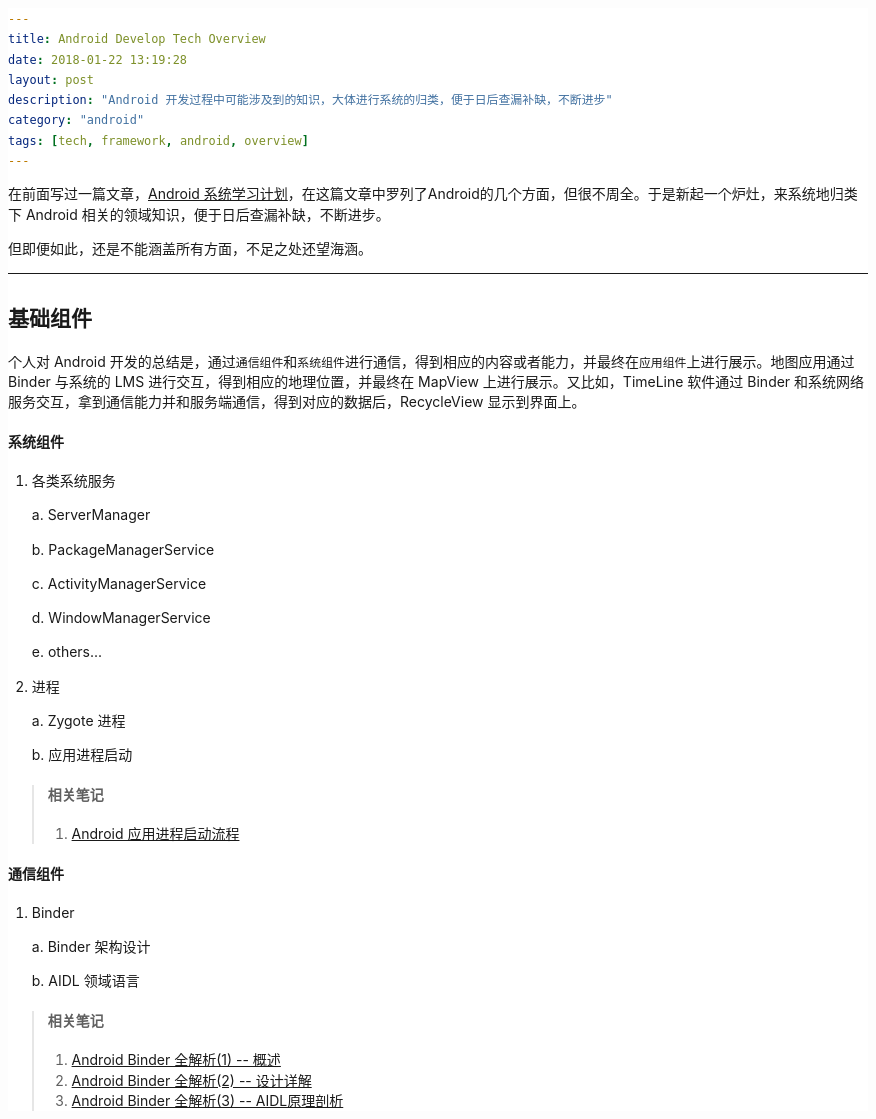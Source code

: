 ```yaml
---
title: Android Develop Tech Overview
date: 2018-01-22 13:19:28
layout: post
description: "Android 开发过程中可能涉及到的知识，大体进行系统的归类，便于日后查漏补缺，不断进步"
category: "android"
tags: [tech, framework, android, overview]
---
```


在前面写过一篇文章，[Android 系统学习计划](http://www.woaitqs.cc/2016/06/16/android-system-learning/)，在这篇文章中罗列了Android的几个方面，但很不周全。于是新起一个炉灶，来系统地归类下 Android 相关的领域知识，便于日后查漏补缺，不断进步。

但即便如此，还是不能涵盖所有方面，不足之处还望海涵。



----------------------------------------

## 基础组件

个人对 Android 开发的总结是，通过`通信组件`和`系统组件`进行通信，得到相应的内容或者能力，并最终在`应用组件`上进行展示。地图应用通过 Binder 与系统的 LMS 进行交互，得到相应的地理位置，并最终在 MapView 上进行展示。又比如，TimeLine 软件通过 Binder 和系统网络服务交互，拿到通信能力并和服务端通信，得到对应的数据后，RecycleView 显示到界面上。

#### 系统组件

1. 各类系统服务

    a. ServerManager

    b. PackageManagerService

    c. ActivityManagerService

    d. WindowManagerService

    e. others...

2. 进程

    a. Zygote 进程

    b. 应用进程启动

> #### 相关笔记
> 1. [Android 应用进程启动流程](http://www.woaitqs.cc/2016/06/21/activity-service/)

#### 通信组件

1. Binder

    a. Binder 架构设计

    b. AIDL 领域语言

> #### 相关笔记
> 1. [Android Binder 全解析(1) -- 概述](http://www.woaitqs.cc/2016/05/23/android-binder/)
> 2. [Android Binder 全解析(2) -- 设计详解](http://www.woaitqs.cc/2016/05/26/android-binder-token/)
> 3. [Android Binder 全解析(3) -- AIDL原理剖析](http://www.woaitqs.cc/2016/05/30/android-binder-proxy-and-token/)
